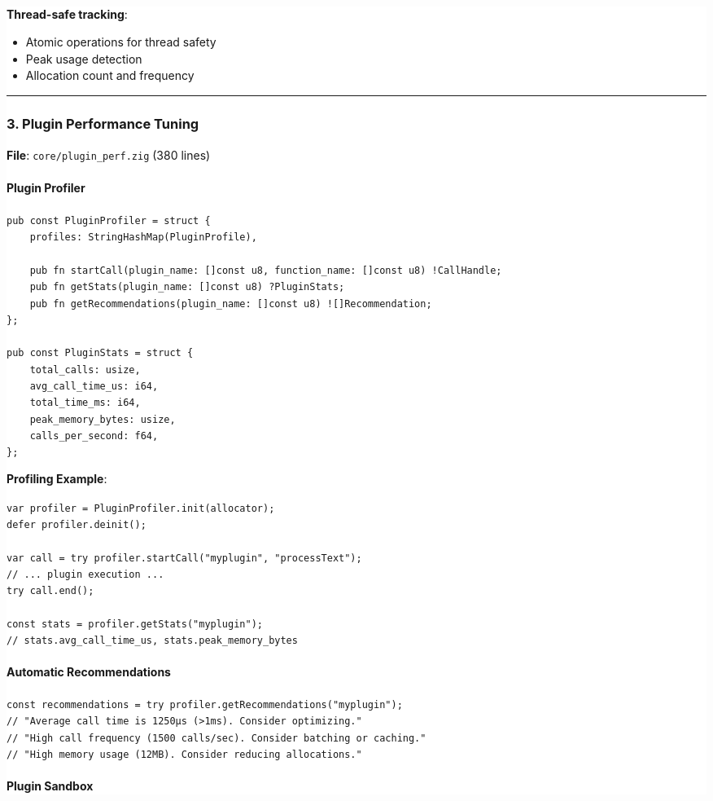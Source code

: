 **Thread-safe tracking**:
- Atomic operations for thread safety
- Peak usage detection
- Allocation count and frequency

---

### 3. Plugin Performance Tuning

**File**: `core/plugin_perf.zig` (380 lines)

#### Plugin Profiler

```zig
pub const PluginProfiler = struct {
    profiles: StringHashMap(PluginProfile),

    pub fn startCall(plugin_name: []const u8, function_name: []const u8) !CallHandle;
    pub fn getStats(plugin_name: []const u8) ?PluginStats;
    pub fn getRecommendations(plugin_name: []const u8) ![]Recommendation;
};

pub const PluginStats = struct {
    total_calls: usize,
    avg_call_time_us: i64,
    total_time_ms: i64,
    peak_memory_bytes: usize,
    calls_per_second: f64,
};
```

**Profiling Example**:
```zig
var profiler = PluginProfiler.init(allocator);
defer profiler.deinit();

var call = try profiler.startCall("myplugin", "processText");
// ... plugin execution ...
try call.end();

const stats = profiler.getStats("myplugin");
// stats.avg_call_time_us, stats.peak_memory_bytes
```

#### Automatic Recommendations

```zig
const recommendations = try profiler.getRecommendations("myplugin");
// "Average call time is 1250μs (>1ms). Consider optimizing."
// "High call frequency (1500 calls/sec). Consider batching or caching."
// "High memory usage (12MB). Consider reducing allocations."
```

#### Plugin Sandbox
